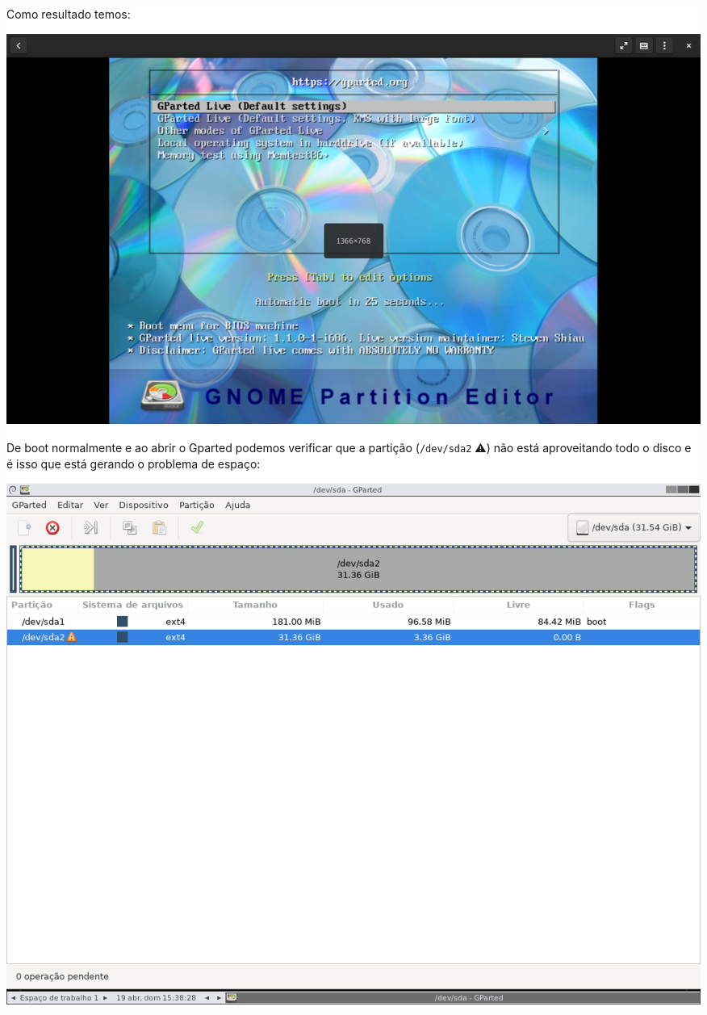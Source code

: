 Como resultado temos:

![Realizando boot pela imagem do Gparted](./imgs/phosh/gparted-menu-boot.png)

De boot normalmente e ao abrir o Gparted podemos verificar que a partição (`/dev/sda2` ⚠️) não está aproveitando todo o disco e é isso que está gerando o problema de espaço:

![Verificando o disco no Gparted](./imgs/phosh/gparted-partition-error.png)